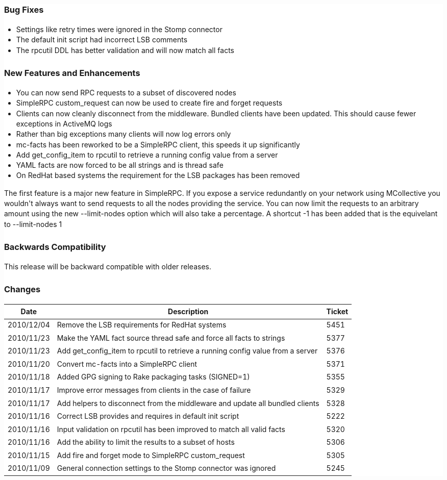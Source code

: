 ### Bug Fixes

 * Settings like retry times were ignored in the Stomp connector
 * The default init script had incorrect LSB comments
 * The rpcutil DDL has better validation and will now match all facts

### New Features and Enhancements

 * You can now send RPC requests to a subset of discovered nodes
 * SimpleRPC custom_request can now be used to create fire and forget requests
 * Clients can now cleanly disconnect from the middleware.  Bundled clients have been
   updated.  This should cause fewer exceptions in ActiveMQ logs
 * Rather than big exceptions many clients will now log errors only
 * mc-facts has been reworked to be a SimpleRPC client, this speeds it up significantly
 * Add get_config_item to rpcutil to retrieve a running config value from a server
 * YAML facts are now forced to be all strings and is thread safe
 * On RedHat based systems the requirement for the LSB packages has been removed

The first feature is a major new feature in SimpleRPC.  If you expose a service redundantly
on your network using MCollective you wouldn't always want to send requests to all the
nodes providing the service.  You can now limit the requests to an arbitrary amount
using the new --limit-nodes option which will also take a percentage.  A shortcut -1 has
been added that is the equivelant to --limit-nodes 1

### Backwards Compatibility

This release will be backward compatible with older releases.

### Changes

|Date|Description|Ticket|
|----|-----------|------|
|2010/12/04|Remove the LSB requirements for RedHat systems|5451|
|2010/11/23|Make the YAML fact source thread safe and force all facts to strings|5377|
|2010/11/23|Add get_config_item to rpcutil to retrieve a running config value from a server|5376|
|2010/11/20|Convert mc-facts into a SimpleRPC client|5371|
|2010/11/18|Added GPG signing to Rake packaging tasks (SIGNED=1)|5355|
|2010/11/17|Improve error messages from clients in the case of failure|5329|
|2010/11/17|Add helpers to disconnect from the middleware and update all bundled clients|5328|
|2010/11/16|Correct LSB provides and requires in default init script|5222|
|2010/11/16|Input validation on rpcutil has been improved to match all valid facts|5320|
|2010/11/16|Add the ability to limit the results to a subset of hosts|5306|
|2010/11/15|Add fire and forget mode to SimpleRPC custom_request|5305|
|2010/11/09|General connection settings to the Stomp connector was ignored|5245|

